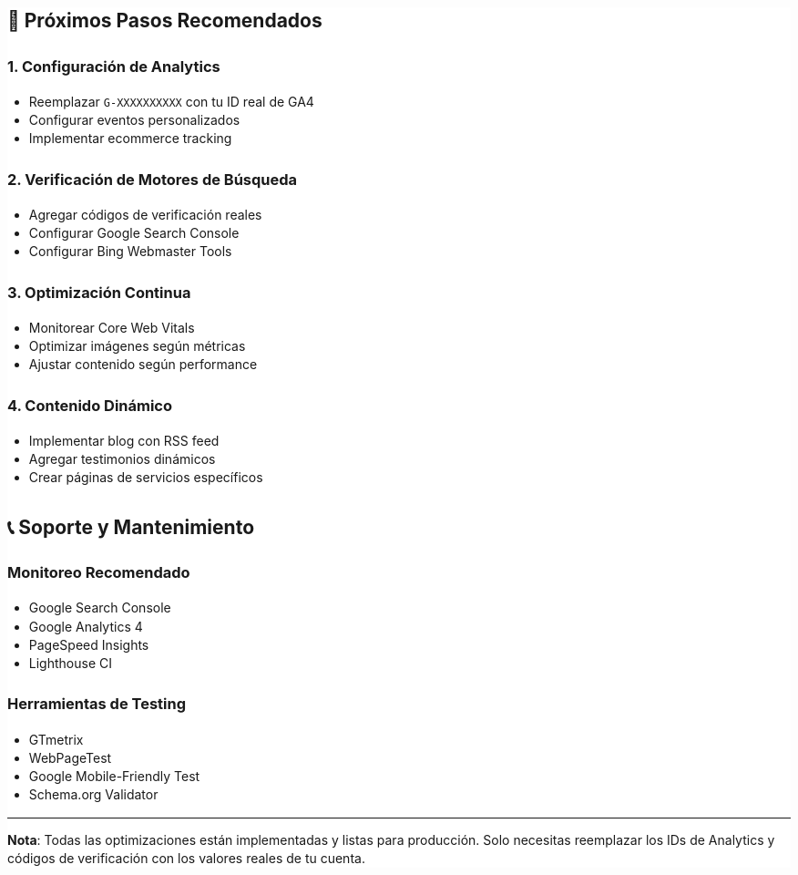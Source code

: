 ## 🎯 Próximos Pasos Recomendados

### 1. Configuración de Analytics
- Reemplazar `G-XXXXXXXXXX` con tu ID real de GA4
- Configurar eventos personalizados
- Implementar ecommerce tracking

### 2. Verificación de Motores de Búsqueda
- Agregar códigos de verificación reales
- Configurar Google Search Console
- Configurar Bing Webmaster Tools

### 3. Optimización Continua
- Monitorear Core Web Vitals
- Optimizar imágenes según métricas
- Ajustar contenido según performance

### 4. Contenido Dinámico
- Implementar blog con RSS feed
- Agregar testimonios dinámicos
- Crear páginas de servicios específicos

## 📞 Soporte y Mantenimiento

### Monitoreo Recomendado
- Google Search Console
- Google Analytics 4
- PageSpeed Insights
- Lighthouse CI

### Herramientas de Testing
- GTmetrix
- WebPageTest
- Google Mobile-Friendly Test
- Schema.org Validator

---

**Nota**: Todas las optimizaciones están implementadas y listas para producción. Solo necesitas reemplazar los IDs de Analytics y códigos de verificación con los valores reales de tu cuenta. 